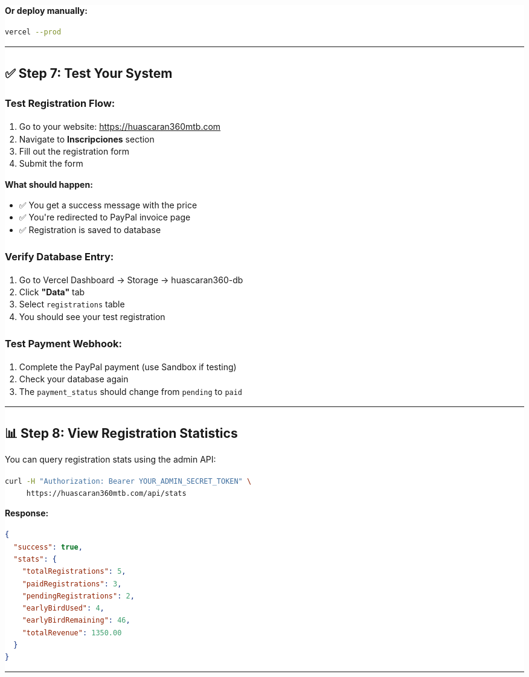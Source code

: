 **Or deploy manually:**
```bash
vercel --prod
```

---

## ✅ Step 7: Test Your System

### Test Registration Flow:

1. Go to your website: https://huascaran360mtb.com
2. Navigate to **Inscripciones** section
3. Fill out the registration form
4. Submit the form

**What should happen:**
- ✅ You get a success message with the price
- ✅ You're redirected to PayPal invoice page
- ✅ Registration is saved to database

### Verify Database Entry:

1. Go to Vercel Dashboard → Storage → huascaran360-db
2. Click **"Data"** tab
3. Select `registrations` table
4. You should see your test registration

### Test Payment Webhook:

1. Complete the PayPal payment (use Sandbox if testing)
2. Check your database again
3. The `payment_status` should change from `pending` to `paid`

---

## 📊 Step 8: View Registration Statistics

You can query registration stats using the admin API:

```bash
curl -H "Authorization: Bearer YOUR_ADMIN_SECRET_TOKEN" \
     https://huascaran360mtb.com/api/stats
```

**Response:**
```json
{
  "success": true,
  "stats": {
    "totalRegistrations": 5,
    "paidRegistrations": 3,
    "pendingRegistrations": 2,
    "earlyBirdUsed": 4,
    "earlyBirdRemaining": 46,
    "totalRevenue": 1350.00
  }
}
```

---
